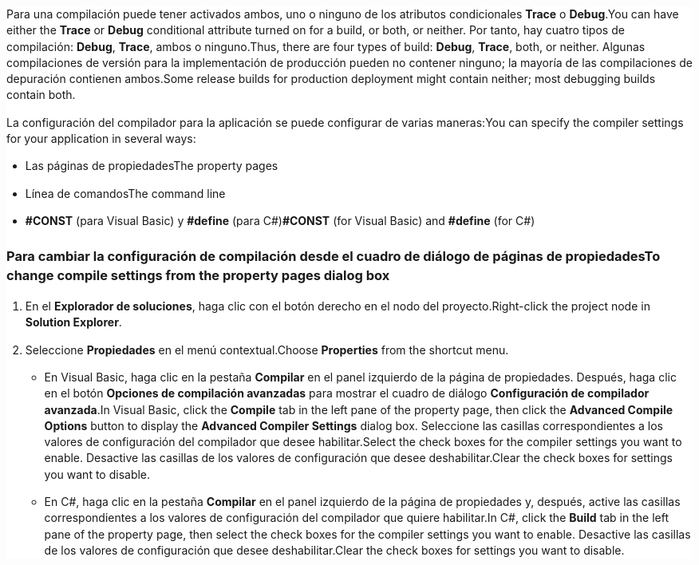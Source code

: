  <span data-ttu-id="948af-109">Para una compilación puede tener activados ambos, uno o ninguno de los atributos condicionales **Trace** o **Debug**.</span><span class="sxs-lookup"><span data-stu-id="948af-109">You can have either the **Trace** or **Debug** conditional attribute turned on for a build, or both, or neither.</span></span> <span data-ttu-id="948af-110">Por tanto, hay cuatro tipos de compilación: **Debug**, **Trace**, ambos o ninguno.</span><span class="sxs-lookup"><span data-stu-id="948af-110">Thus, there are four types of build: **Debug**, **Trace**, both, or neither.</span></span> <span data-ttu-id="948af-111">Algunas compilaciones de versión para la implementación de producción pueden no contener ninguno; la mayoría de las compilaciones de depuración contienen ambos.</span><span class="sxs-lookup"><span data-stu-id="948af-111">Some release builds for production deployment might contain neither; most debugging builds contain both.</span></span>  
  
 <span data-ttu-id="948af-112">La configuración del compilador para la aplicación se puede configurar de varias maneras:</span><span class="sxs-lookup"><span data-stu-id="948af-112">You can specify the compiler settings for your application in several ways:</span></span>  
  
- <span data-ttu-id="948af-113">Las páginas de propiedades</span><span class="sxs-lookup"><span data-stu-id="948af-113">The property pages</span></span>  
  
- <span data-ttu-id="948af-114">Línea de comandos</span><span class="sxs-lookup"><span data-stu-id="948af-114">The command line</span></span>  
  
- <span data-ttu-id="948af-115">**#CONST** (para Visual Basic) y **#define** (para C#)</span><span class="sxs-lookup"><span data-stu-id="948af-115">**#CONST** (for Visual Basic) and **#define** (for C#)</span></span>  
  
### <a name="to-change-compile-settings-from-the-property-pages-dialog-box"></a><span data-ttu-id="948af-116">Para cambiar la configuración de compilación desde el cuadro de diálogo de páginas de propiedades</span><span class="sxs-lookup"><span data-stu-id="948af-116">To change compile settings from the property pages dialog box</span></span>  
  
1. <span data-ttu-id="948af-117">En el **Explorador de soluciones**, haga clic con el botón derecho en el nodo del proyecto.</span><span class="sxs-lookup"><span data-stu-id="948af-117">Right-click the project node in **Solution Explorer**.</span></span>  
  
2. <span data-ttu-id="948af-118">Seleccione **Propiedades** en el menú contextual.</span><span class="sxs-lookup"><span data-stu-id="948af-118">Choose **Properties** from the shortcut menu.</span></span>  
  
    - <span data-ttu-id="948af-119">En Visual Basic, haga clic en la pestaña **Compilar** en el panel izquierdo de la página de propiedades. Después, haga clic en el botón **Opciones de compilación avanzadas** para mostrar el cuadro de diálogo **Configuración de compilador avanzada**.</span><span class="sxs-lookup"><span data-stu-id="948af-119">In Visual Basic, click the **Compile** tab in the left pane of the property page, then click the **Advanced Compile Options** button to display the **Advanced Compiler Settings** dialog box.</span></span> <span data-ttu-id="948af-120">Seleccione las casillas correspondientes a los valores de configuración del compilador que desee habilitar.</span><span class="sxs-lookup"><span data-stu-id="948af-120">Select the check boxes for the compiler settings you want to enable.</span></span> <span data-ttu-id="948af-121">Desactive las casillas de los valores de configuración que desee deshabilitar.</span><span class="sxs-lookup"><span data-stu-id="948af-121">Clear the check boxes for settings you want to disable.</span></span>  
  
    - <span data-ttu-id="948af-122">En C#, haga clic en la pestaña **Compilar** en el panel izquierdo de la página de propiedades y, después, active las casillas correspondientes a los valores de configuración del compilador que quiere habilitar.</span><span class="sxs-lookup"><span data-stu-id="948af-122">In C#, click the **Build** tab in the left pane of the property page, then select the check boxes for the compiler settings you want to enable.</span></span> <span data-ttu-id="948af-123">Desactive las casillas de los valores de configuración que desee deshabilitar.</span><span class="sxs-lookup"><span data-stu-id="948af-123">Clear the check boxes for settings you want to disable.</span></span>  
  